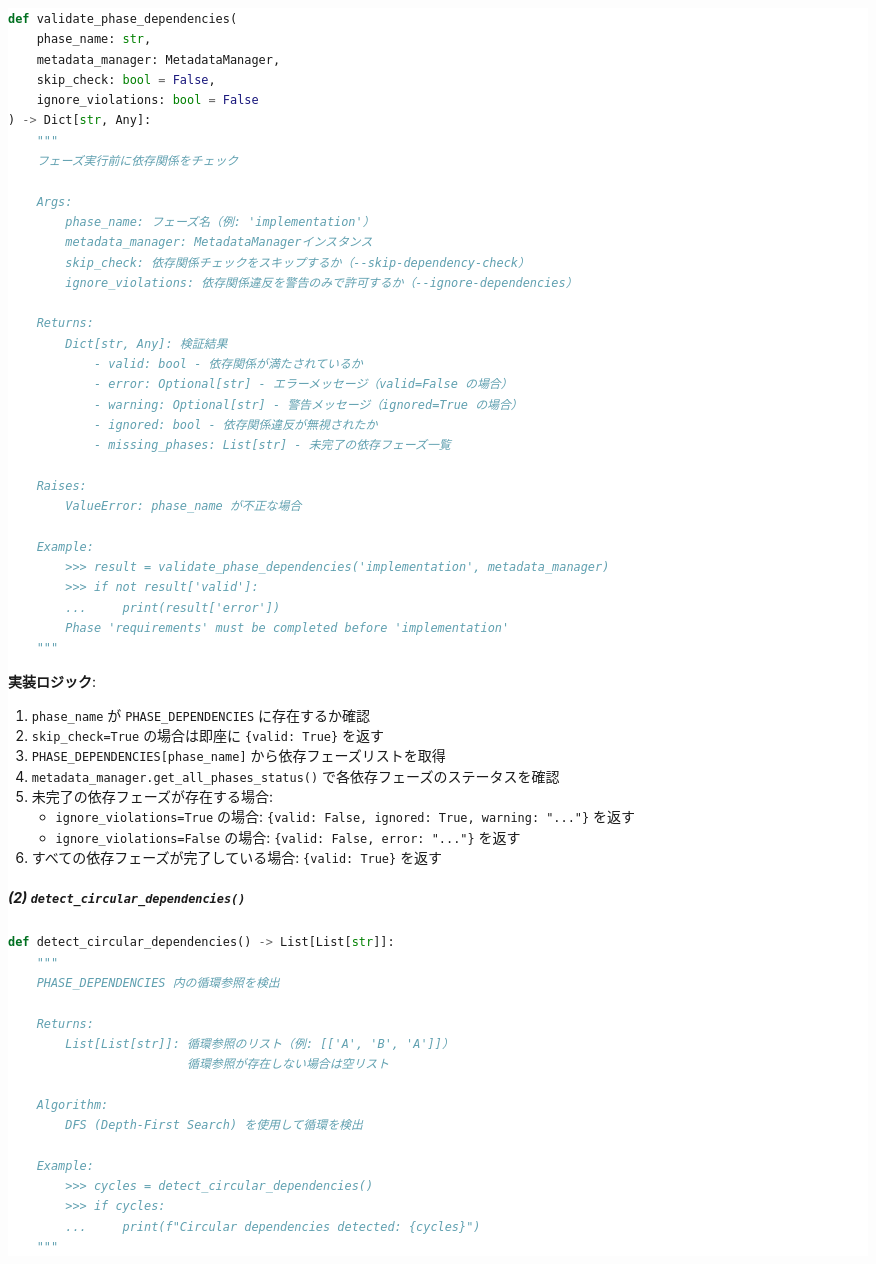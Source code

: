```python
def validate_phase_dependencies(
    phase_name: str,
    metadata_manager: MetadataManager,
    skip_check: bool = False,
    ignore_violations: bool = False
) -> Dict[str, Any]:
    """
    フェーズ実行前に依存関係をチェック

    Args:
        phase_name: フェーズ名（例: 'implementation'）
        metadata_manager: MetadataManagerインスタンス
        skip_check: 依存関係チェックをスキップするか（--skip-dependency-check）
        ignore_violations: 依存関係違反を警告のみで許可するか（--ignore-dependencies）

    Returns:
        Dict[str, Any]: 検証結果
            - valid: bool - 依存関係が満たされているか
            - error: Optional[str] - エラーメッセージ（valid=False の場合）
            - warning: Optional[str] - 警告メッセージ（ignored=True の場合）
            - ignored: bool - 依存関係違反が無視されたか
            - missing_phases: List[str] - 未完了の依存フェーズ一覧

    Raises:
        ValueError: phase_name が不正な場合

    Example:
        >>> result = validate_phase_dependencies('implementation', metadata_manager)
        >>> if not result['valid']:
        ...     print(result['error'])
        Phase 'requirements' must be completed before 'implementation'
    """
```

**実装ロジック**:
1. `phase_name` が `PHASE_DEPENDENCIES` に存在するか確認
2. `skip_check=True` の場合は即座に `{valid: True}` を返す
3. `PHASE_DEPENDENCIES[phase_name]` から依存フェーズリストを取得
4. `metadata_manager.get_all_phases_status()` で各依存フェーズのステータスを確認
5. 未完了の依存フェーズが存在する場合:
   - `ignore_violations=True` の場合: `{valid: False, ignored: True, warning: "..."}` を返す
   - `ignore_violations=False` の場合: `{valid: False, error: "..."}` を返す
6. すべての依存フェーズが完了している場合: `{valid: True}` を返す

##### (2) `detect_circular_dependencies()`

```python
def detect_circular_dependencies() -> List[List[str]]:
    """
    PHASE_DEPENDENCIES 内の循環参照を検出

    Returns:
        List[List[str]]: 循環参照のリスト（例: [['A', 'B', 'A']]）
                         循環参照が存在しない場合は空リスト

    Algorithm:
        DFS (Depth-First Search) を使用して循環を検出

    Example:
        >>> cycles = detect_circular_dependencies()
        >>> if cycles:
        ...     print(f"Circular dependencies detected: {cycles}")
    """
```
